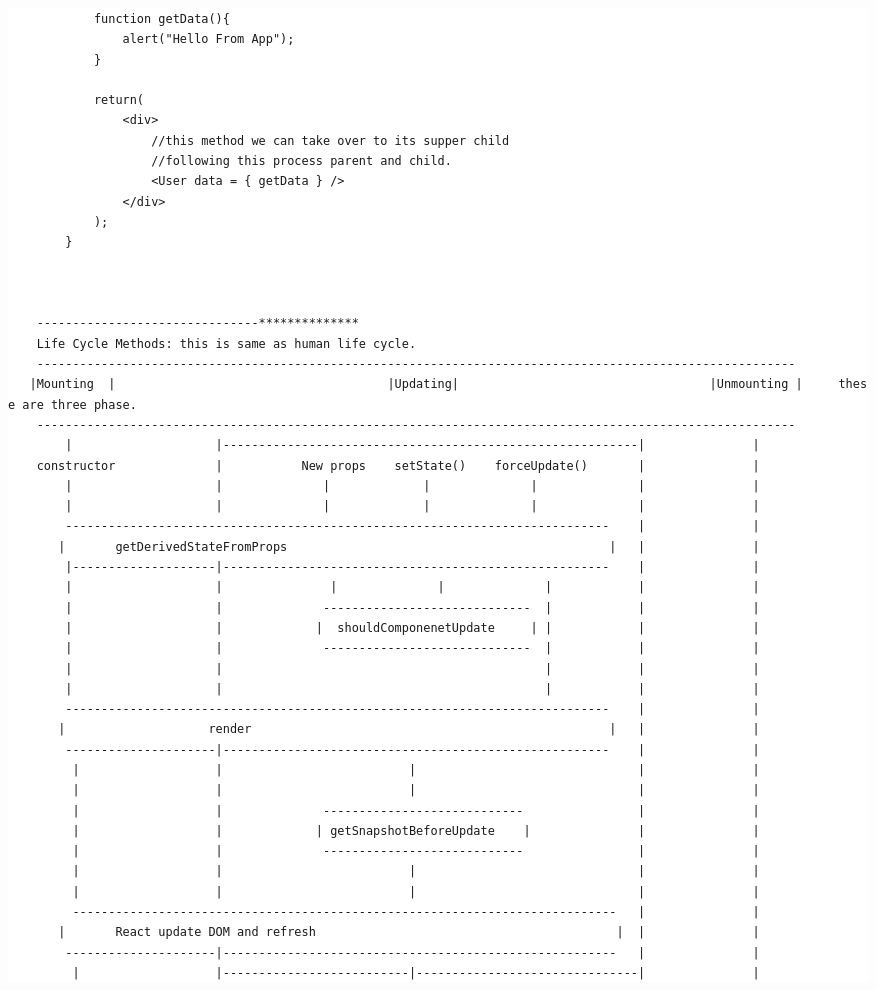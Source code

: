                 function getData(){
                    alert("Hello From App");
                }

                return(
                    <div>
                        //this method we can take over to its supper child 
                        //following this process parent and child.
                        <User data = { getData } />
                    </div>
                );
            }



        -------------------------------**************
        Life Cycle Methods: this is same as human life cycle.
        ----------------------------------------------------------------------------------------------------------
       |Mounting  |                                      |Updating|                                   |Unmounting |     these are three phase.
        ----------------------------------------------------------------------------------------------------------
            |                    |----------------------------------------------------------|               |    
        constructor              |           New props    setState()    forceUpdate()       |               |
            |                    |              |             |              |              |               |
            |                    |              |             |              |              |               |
            ----------------------------------------------------------------------------    |               |
           |       getDerivedStateFromProps                                             |   |               |
            |--------------------|------------------------------------------------------    |               |
            |                    |               |              |              |            |               |
            |                    |              -----------------------------  |            |               |
            |                    |             |  shouldComponenetUpdate     | |            |               |
            |                    |              -----------------------------  |            |               |
            |                    |                                             |            |               |
            |                    |                                             |            |               |
            ----------------------------------------------------------------------------    |               |
           |                    render                                                  |   |               |
            ---------------------|------------------------------------------------------    |               |
             |                   |                          |                               |               |
             |                   |                          |                               |               |
             |                   |              ----------------------------                |               |
             |                   |             | getSnapshotBeforeUpdate    |               |               |
             |                   |              ----------------------------                |               |
             |                   |                          |                               |               |
             |                   |                          |                               |               |
             ----------------------------------------------------------------------------   |               |
           |       React update DOM and refresh                                          |  |               |
            ---------------------|-------------------------------------------------------   |               |
             |                   |--------------------------|-------------------------------|               |
